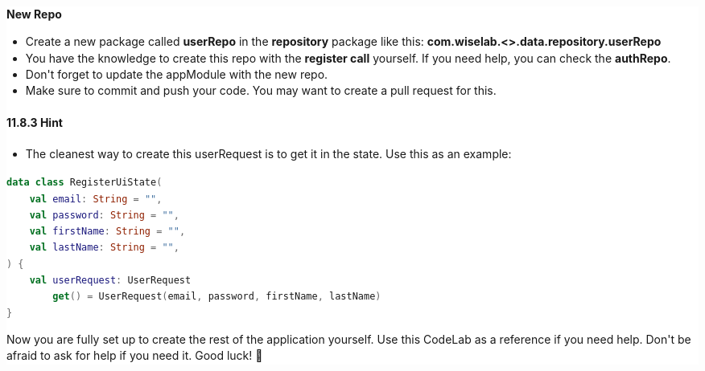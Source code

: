 **New Repo**
* Create a new package called **userRepo** in the **repository** package like this: **com.wiselab.<<name>>.data.repository.userRepo**
* You have the knowledge to create this repo with the **register call** yourself. If you need help, you can check the **authRepo**.
* Don't forget to update the appModule with the new repo.
* Make sure to commit and push your code. You may want to create a pull request for this.

#### 11.8.3 Hint
* The cleanest way to create this userRequest is to get it in the state. Use this as an example:
    
```kotlin
data class RegisterUiState(
    val email: String = "",
    val password: String = "",
    val firstName: String = "",
    val lastName: String = "",
) {
    val userRequest: UserRequest
        get() = UserRequest(email, password, firstName, lastName)
}
```

Now you are fully set up to create the rest of the application yourself. Use this CodeLab as a reference if you need help.
Don't be afraid to ask for help if you need it. Good luck! 🚀
